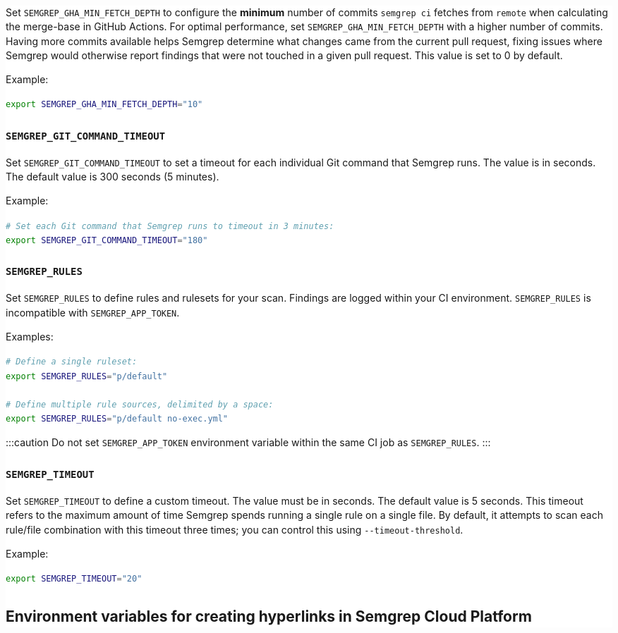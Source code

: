 Set `SEMGREP_GHA_MIN_FETCH_DEPTH` to configure the **minimum** number of commits `semgrep ci` fetches from `remote` when calculating the merge-base in GitHub Actions. For optimal performance, set `SEMGREP_GHA_MIN_FETCH_DEPTH` with a higher number of commits. Having more commits available helps Semgrep determine what changes came from the current pull request, fixing issues where Semgrep would otherwise report findings that were not touched in a given pull request. This value is set to 0 by default. 

Example:

```bash
export SEMGREP_GHA_MIN_FETCH_DEPTH="10"
```

### `SEMGREP_GIT_COMMAND_TIMEOUT`

Set `SEMGREP_GIT_COMMAND_TIMEOUT` to set a timeout for each individual Git command that Semgrep runs. The value is in seconds. The default value is 300 seconds (5 minutes).

Example:

```bash
# Set each Git command that Semgrep runs to timeout in 3 minutes:
export SEMGREP_GIT_COMMAND_TIMEOUT="180"
```

### `SEMGREP_RULES`

Set `SEMGREP_RULES` to define rules and rulesets for your scan. Findings are logged within your CI environment. `SEMGREP_RULES` is incompatible with `SEMGREP_APP_TOKEN`.

Examples:

```bash
# Define a single ruleset:
export SEMGREP_RULES="p/default"

# Define multiple rule sources, delimited by a space: 
export SEMGREP_RULES="p/default no-exec.yml"
```

:::caution
Do not set `SEMGREP_APP_TOKEN` environment variable within the same CI job as `SEMGREP_RULES`.
:::

### `SEMGREP_TIMEOUT`

Set `SEMGREP_TIMEOUT` to define a custom timeout. The value must be in seconds. The default value is 5 seconds. This timeout refers to the maximum amount of time Semgrep spends running a single rule on a single file. By default, it attempts to scan each rule/file combination with this timeout three times; you can control this using `--timeout-threshold`.

Example:

```bash
export SEMGREP_TIMEOUT="20"
```

## Environment variables for creating hyperlinks in Semgrep Cloud Platform
